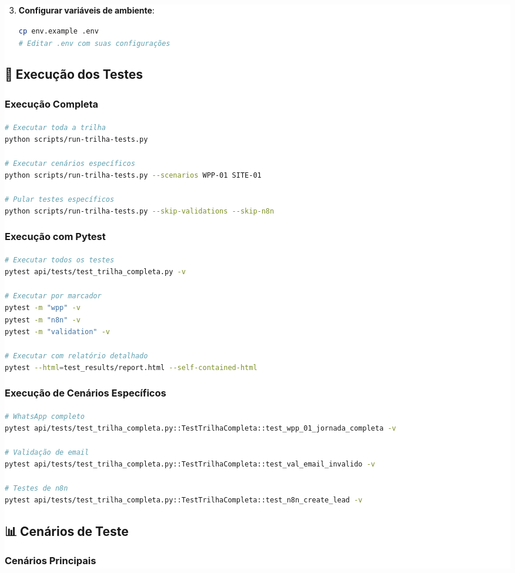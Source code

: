 3. **Configurar variáveis de ambiente**:
   ```bash
   cp env.example .env
   # Editar .env com suas configurações
   ```

## 🚀 Execução dos Testes

### Execução Completa

```bash
# Executar toda a trilha
python scripts/run-trilha-tests.py

# Executar cenários específicos
python scripts/run-trilha-tests.py --scenarios WPP-01 SITE-01

# Pular testes específicos
python scripts/run-trilha-tests.py --skip-validations --skip-n8n
```

### Execução com Pytest

```bash
# Executar todos os testes
pytest api/tests/test_trilha_completa.py -v

# Executar por marcador
pytest -m "wpp" -v
pytest -m "n8n" -v
pytest -m "validation" -v

# Executar com relatório detalhado
pytest --html=test_results/report.html --self-contained-html
```

### Execução de Cenários Específicos

```bash
# WhatsApp completo
pytest api/tests/test_trilha_completa.py::TestTrilhaCompleta::test_wpp_01_jornada_completa -v

# Validação de email
pytest api/tests/test_trilha_completa.py::TestTrilhaCompleta::test_val_email_invalido -v

# Testes de n8n
pytest api/tests/test_trilha_completa.py::TestTrilhaCompleta::test_n8n_create_lead -v
```

## 📊 Cenários de Teste

### Cenários Principais

